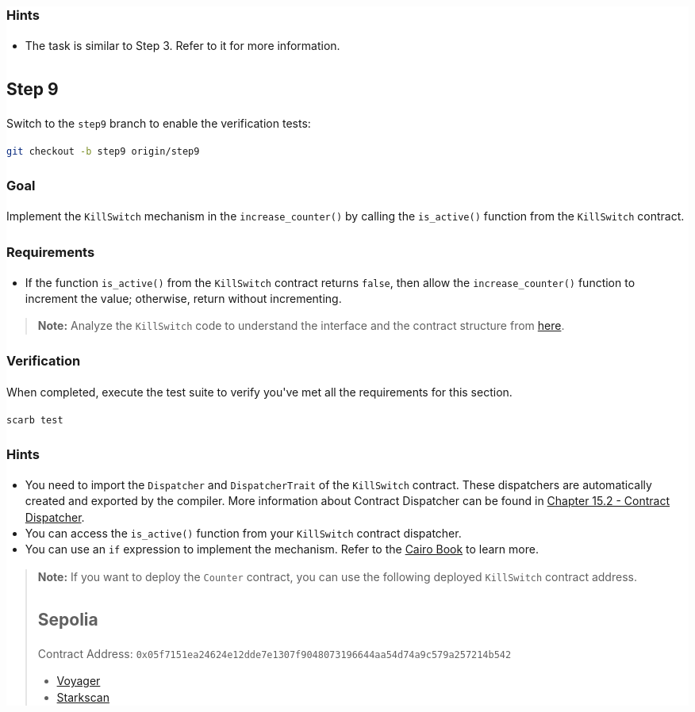 ### Hints

- The task is similar to Step 3. Refer to it for more information.

## Step 9

Switch to the `step9` branch to enable the verification tests:

```bash
git checkout -b step9 origin/step9
```

### Goal

Implement the `KillSwitch` mechanism in the `increase_counter()` by calling the `is_active()` function from the `KillSwitch` contract.

### Requirements

- If the function `is_active()` from the `KillSwitch` contract returns `false`, then allow the `increase_counter()` function to increment the value; otherwise, return without incrementing.

> **Note:** Analyze the `KillSwitch` code to understand the interface and the contract structure from [here](https://github.com/starknet-edu/kill-switch/blob/master/src/lib.cairo).

### Verification

When completed, execute the test suite to verify you've met all the requirements for this section.

```bash
scarb test
```

### Hints

- You need to import the `Dispatcher` and `DispatcherTrait` of the `KillSwitch` contract. These dispatchers are automatically created and exported by the compiler. More information about Contract Dispatcher can be found in [Chapter 15.2 - Contract Dispatcher](https://book.cairo-lang.org/ch15-02-interacting-with-another-contract.html#calling-contracts-using-the-contract-dispatcher).
- You can access the `is_active()` function from your `KillSwitch` contract dispatcher.
- You can use an `if` expression to implement the mechanism. Refer to the [Cairo Book](https://book.cairo-lang.org/ch02-05-control-flow.html) to learn more.

> **Note:** If you want to deploy the `Counter` contract, you can use the following deployed `KillSwitch` contract address.
>
> ## **Sepolia**
>
> Contract Address: `0x05f7151ea24624e12dde7e1307f9048073196644aa54d74a9c579a257214b542`
>
> - [Voyager](https://sepolia.voyager.online/contract/0x05f7151ea24624e12dde7e1307f9048073196644aa54d74a9c579a257214b542)
> - [Starkscan](https://sepolia.starkscan.co/contract/0x05f7151ea24624e12dde7e1307f9048073196644aa54d74a9c579a257214b542)

